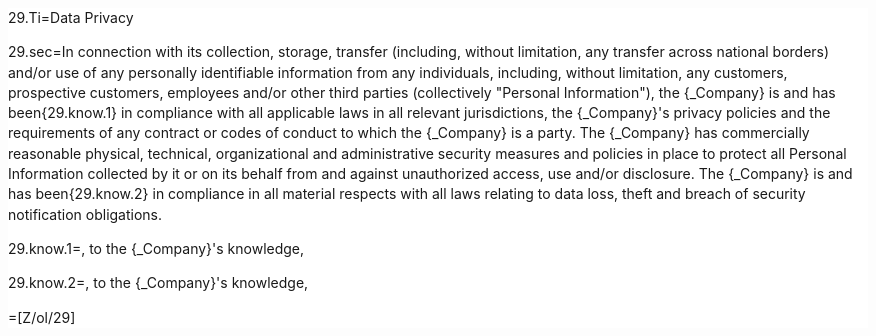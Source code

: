 29.Ti=Data Privacy

29.sec=In connection with its collection, storage, transfer (including, without limitation, any transfer across national borders) and/or use of any personally identifiable information from any individuals, including, without limitation, any customers, prospective customers, employees and/or other third parties (collectively "Personal Information"), the {_Company} is and has been{29.know.1} in compliance with all applicable laws in all relevant jurisdictions, the {_Company}'s privacy policies and the requirements of any contract or codes of conduct to which the {_Company} is a party. The {_Company} has commercially reasonable physical, technical, organizational and administrative security measures and policies in place to protect all Personal Information collected by it or on its behalf from and against unauthorized access, use and/or disclosure. The {_Company} is and has been{29.know.2} in compliance in all material respects with all laws relating to data loss, theft and breach of security notification obligations.

29.know.1=, to the {_Company}'s knowledge,

29.know.2=, to the {_Company}'s knowledge,

=[Z/ol/29]
